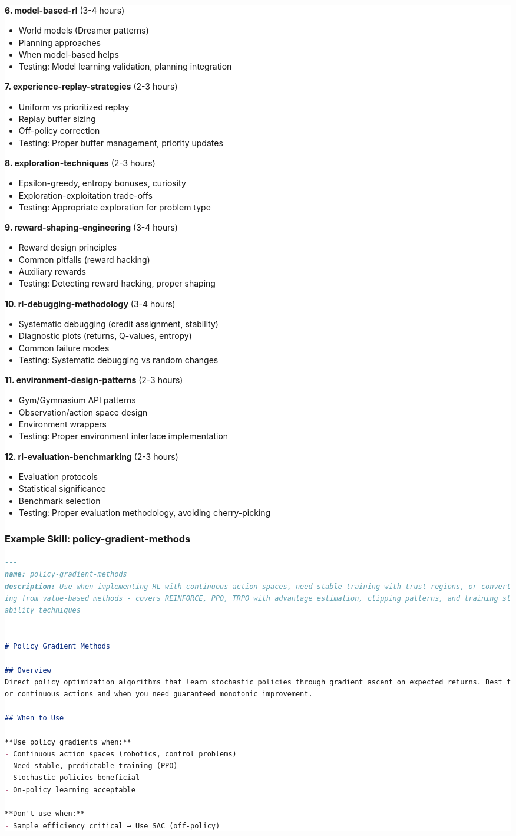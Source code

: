 **6. model-based-rl** (3-4 hours)
- World models (Dreamer patterns)
- Planning approaches
- When model-based helps
- Testing: Model learning validation, planning integration

**7. experience-replay-strategies** (2-3 hours)
- Uniform vs prioritized replay
- Replay buffer sizing
- Off-policy correction
- Testing: Proper buffer management, priority updates

**8. exploration-techniques** (2-3 hours)
- Epsilon-greedy, entropy bonuses, curiosity
- Exploration-exploitation trade-offs
- Testing: Appropriate exploration for problem type

**9. reward-shaping-engineering** (3-4 hours)
- Reward design principles
- Common pitfalls (reward hacking)
- Auxiliary rewards
- Testing: Detecting reward hacking, proper shaping

**10. rl-debugging-methodology** (3-4 hours)
- Systematic debugging (credit assignment, stability)
- Diagnostic plots (returns, Q-values, entropy)
- Common failure modes
- Testing: Systematic debugging vs random changes

**11. environment-design-patterns** (2-3 hours)
- Gym/Gymnasium API patterns
- Observation/action space design
- Environment wrappers
- Testing: Proper environment interface implementation

**12. rl-evaluation-benchmarking** (2-3 hours)
- Evaluation protocols
- Statistical significance
- Benchmark selection
- Testing: Proper evaluation methodology, avoiding cherry-picking

### Example Skill: policy-gradient-methods

```markdown
---
name: policy-gradient-methods
description: Use when implementing RL with continuous action spaces, need stable training with trust regions, or converting from value-based methods - covers REINFORCE, PPO, TRPO with advantage estimation, clipping patterns, and training stability techniques
---

# Policy Gradient Methods

## Overview
Direct policy optimization algorithms that learn stochastic policies through gradient ascent on expected returns. Best for continuous actions and when you need guaranteed monotonic improvement.

## When to Use

**Use policy gradients when:**
- Continuous action spaces (robotics, control problems)
- Need stable, predictable training (PPO)
- Stochastic policies beneficial
- On-policy learning acceptable

**Don't use when:**
- Sample efficiency critical → Use SAC (off-policy)
```